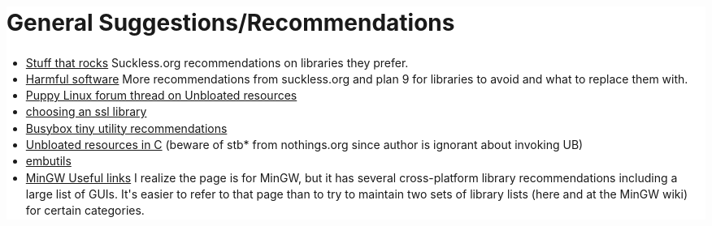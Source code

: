[Toybox]: http://landley.net/toybox
[Busybox]: http://www.busybox.net/
[Heirloom Project]: http://heirloom.sourceforge.net/
[Utilities Chest]: https://github.com/eltanin-os/utilchest
[picobsd]: http://code.google.com/p/freebsd-head/source/browse/release/?r=bbfa6f219c41b6850ef0e7699f439ad5488435ae#release%2Fpicobsd
[obase]: https://github.com/chneukirchen/obase
[noXCUse]: http://git.musl-libc.org/cgit/noxcuse/tree/
[pikhq-coreutils]: https://github.com/pikhq/pikhq-coreutils
[hardcore-utils]: https://github.com/rofl0r/hardcore-utils
[sbase]: http://git.suckless.org/sbase
[ubase]: http://git.suckless.org/ubase
[lazy-utils]: https://github.com/dimkr/lazy-utils
[usul]: http://lubutu.com/soso/usul
[lit cave]: http://litcave.rudi.ir/
[elks]: http://elks.sourceforge.net/
[Skarnet software]: http://skarnet.org/software/
[Bizarre Sources]: http://www.energymech.net/users/proton/

# General Suggestions/Recommendations

- [Stuff that rocks] Suckless.org recommendations on libraries they prefer.
- [Harmful software] More recommendations from suckless.org and plan 9 for
  libraries to avoid and what to replace them with.
- [Puppy Linux forum thread on Unbloated resources]
- [choosing an ssl library]
- [Busybox tiny utility recommendations]
- [Unbloated resources in C] \(beware of stb* from nothings.org since author is
  ignorant about invoking UB\)
- [embutils]
- [MinGW Useful links] I realize the page is for MinGW, but it has several
  cross-platform library recommendations including a large list of GUIs. It's
  easier to refer to that page than to try to maintain two sets of library lists
  (here and at the MinGW wiki) for certain categories.

[Stuff that rocks]: http://suckless.org/rocks
[Harmful software]: http://harmful.cat-v.org/software/
[Puppy Linux forum thread on Unbloated resources]: http://www.murga-linux.com/puppy/viewtopic.php?t=72359
[Unbloated resources in C]: http://bashismal.blogspot.com/2011/10/unbloated-resources-in-c.html
[choosing an ssl library]: http://teholabs.com/?p=445
[Busybox tiny utility recommendations]: http://busybox.net/tinyutils.html
[embutils]: http://www.fefe.de/embutils/
[MinGW Useful links]: http://www.mingw.org/wiki/Community_Supplied_Links



[pkgconf]: https://github.com/pkgconf/pkgconf
[netbsd-curses]: https://github.com/sabotage-linux/netbsd-curses
[slibtool]: http://git.midipix.org/cgit.cgi/slibtool
[cDetect]: http://sourceforge.net/projects/cdetect/
[freeglut]: http://freeglut.sourceforge.net/
[libutf]: https://github.com/cls/libutf
[gettext-tiny]: https://github.com/sabotage-linux/gettext-tiny
[gettext-stub]: http://penma.de/code/gettext-stub/
[libdrpc]: https://github.com/idunham/libdrpc
[libsep]: https://github.com/marinosi/libsep
[minised]: http://www.exactcode.com/site/open_source/minised/
[ignite]: https://github.com/chneukirchen/ignite
[linenoise]: https://github.com/antirez/linenoise
[libedit]: http://www.thrysoee.dk/editline/
[libedit-symlinks]: https://github.com/sabotage-linux/sabotage/blob/master/pkg/libedit#L19
[termbox]: https://github.com/nsf/termbox
[66c3f91b]: https://github.com/nsf/termbox/commit/66c3f91b14e24510319bce6b5cc2fecf8cf5abff#commitcomment-3790714
[tinyalsa]: https://github.com/tinyalsa/tinyalsa
[libnl-tiny]: https://github.com/sabotage-linux/libnl-tiny
[compatibility CFLAGS]: https://github.com/sabotage-linux/sabotage/blob/master/pkg/wpa-supplicant#L20
[uuterm]: http://git.musl-libc.org/cgit/uuterm/
[udhcpc]: http://en.wikipedia.org/wiki/Udhcpc
[udhcpc-two]: https://github.com/sabotage-linux/sabotage/blob/master/KEEP/etc/udhcpc-script
[udhcpc-scripts]: https://github.com/sabotage-linux/sabotage/blob/master/KEEP/bin/dhclient
[ndhc]: https://code.google.com/p/ndhcp/
[ubus]: http://www.unixbus.org/ubus/
[mandoc]: http://mdocml.bsd.lv/
[moe]: http://gnu.org/software/moe
[textadept]: http://foicica.com/textadept/
[slock]: http://tools.suckless.org/slock
[star]: http://freecode.com/projects/star
[uSTL]: https://github.com/msharov/ustl
[samurai]: https://github.com/michaelforney/samurai
[Sortix libz]: https://sortix.org/libz/
[libarchive]: http://www.libarchive.org/
[Lzip]: http://lzip.nongnu.org/lzip.html
[XZ Embedded]: http://tukaani.org/xz/embedded.html
[lzo]: http://www.oberhumer.com/opensource/lzo/
[gzfile.c]: http://wizard.ae.krakow.pl/~jb/gzfile/
[miniz]: http://code.google.com/p/miniz/
[flate]: https://oldgit.suckless.org/flate/
[lz4-fast]: https://github.com/Cyan4973/lz4
[lz4-small]: https://github.com/htruong/lz4
[basic compression library]: http://bcl.comli.eu/home-en.html
[TweetNaCl]: http://tweetnacl.cr.yp.to/
[libtomcrypt]: https://github.com/libtom/libtomcrypt
[kripto]: https://github.com/lightbit/kripto
[libsodium]: https://github.com/jedisct1/libsodium
[tropicssl]: https://github.com/axic/tropicssl
[PolarSSL]: https://polarssl.org/
[cyassl]: http://yassl.com/yaSSL/Home.html
[axtls]: http://axtls.sourceforge.net/
[selene]: https://github.com/pquerna/selene
[Dropbear]: https://matt.ucc.asn.au/dropbear/dropbear.html
[LibreSSL]: http://www.libressl.org/
[tinyCDB]: http://www.corpit.ru/mjt/tinycdb.html
[LMDB]: http://symas.com/mdb/
[Agar]: http://libagar.org/
[iup]: http://www.tecgraf.puc-rio.br/iup/
[mtk]: https://github.com/milkymist/mtk
[milkymist]: http://milkymist.org/3/
[GraphApp]: http://enchantia.com/software/graphapp/index.html
[m2tklib]: https://code.google.com/p/m2tklib/
[ftk]: https://code.google.com/p/ftk/
[SVG library]: http://www.netsurf-browser.org/projects/libsvgtiny/
[SDL_svg library]: http://www.linuxmotors.com/SDL_svg/
[pnglite]: http://sourceforge.net/projects/pnglite/files/
[simple-png]: https://code.google.com/p/simple-png/
[lodepng]: http://lodev.org/lodepng/
[picojpeg]: https://code.google.com/p/picojpeg/
[SOIL]: http://lonesock.net/soil.html
[gleri]: https://github.com/msharov/gleri
[TinyGL]: http://bellard.org/TinyGL/
[mpv]: http://mpv.io/
[tinyxlib]: https://github.com/idunham/tinyxlib
[nano-x]: http://www.microwindows.org/
[directfb]: http://directfb.org/
[ucpp]: http://code.google.com/p/ucpp/
[mcpp]: http://mcpp.sourceforge.net/
[sparse]: https://git.kernel.org/cgit/devel/sparse/sparse.git/
[firm/cparser]: http://pp.info.uni-karlsruhe.de/firm/
[GPP]: http://en.nothingisreal.com/wiki/GPP
[vbcc]: https://github.com/kusma/vbcc
[Lua]: http://www.lua.org/
[Quasar m4]: http://haddonthethird.net/m4/
[Squirrel]: http://squirrel-lang.org/
[General-Purpose Squirrel]: https://github.com/pfalcon/squirrel-modules
[jim]: http://jim.tcl.tk/
[TinyJS]: http://code.google.com/p/tiny-js/
[42TinyJS]: https://code.google.com/p/42tiny-js/
[Quad-Wheel]: http://code.google.com/p/quad-wheel/
[tinypy]: http://www.tinypy.org/
[mupdf]: http://www.mupdf.com/
[Poppler versus mupdf]: http://hzqtc.github.io/2012/04/poppler-vs-mupdf.html
[TRE]: http://laurikari.net/tre/
[Regular Expression Matching Can Be Simple And Fast]: http://swtch.com/~rsc/regexp/regexp1.html
[Regex Benchmark]: http://lh3lh3.users.sourceforge.net/reb.shtml
[PCRE performance]: http://sljit.sourceforge.net/pcre.html